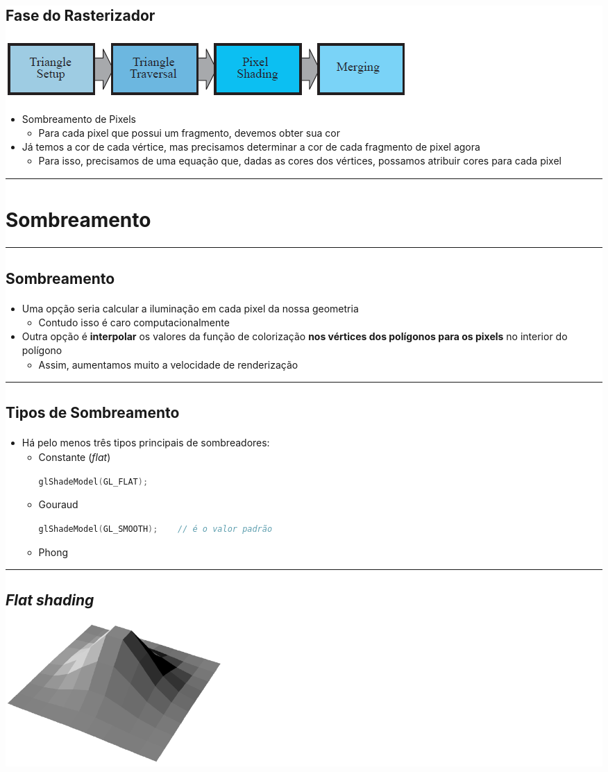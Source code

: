 ## Fase do **Rasterizador**

![](images/pipeline-rasterizador-fases.png)

- Sombreamento de Pixels
  - Para cada pixel que possui um fragmento, devemos obter sua cor
- Já temos a cor de cada vértice, mas precisamos determinar a cor de cada
  fragmento de pixel agora
  - Para isso, precisamos de uma equação que, dadas as cores dos vértices,
    possamos atribuir cores para cada pixel

---
# Sombreamento

---
## Sombreamento

- Uma opção seria calcular a iluminação em cada pixel da nossa geometria
  - Contudo isso é caro computacionalmente
- Outra opção é **interpolar** os valores da função de colorização
  **nos vértices dos polígonos para os pixels** no interior do polígono
  - Assim, aumentamos muito a velocidade de renderização

---
## Tipos de Sombreamento

- Há pelo menos três tipos principais de sombreadores:
  - Constante (_flat_)
    ```c
    glShadeModel(GL_FLAT);
    ```
  - Gouraud
    ```c
    glShadeModel(GL_SMOOTH);    // é o valor padrão
    ```
  - Phong

---
## _Flat shading_

![](images/shading-flat-exemplo.png)
